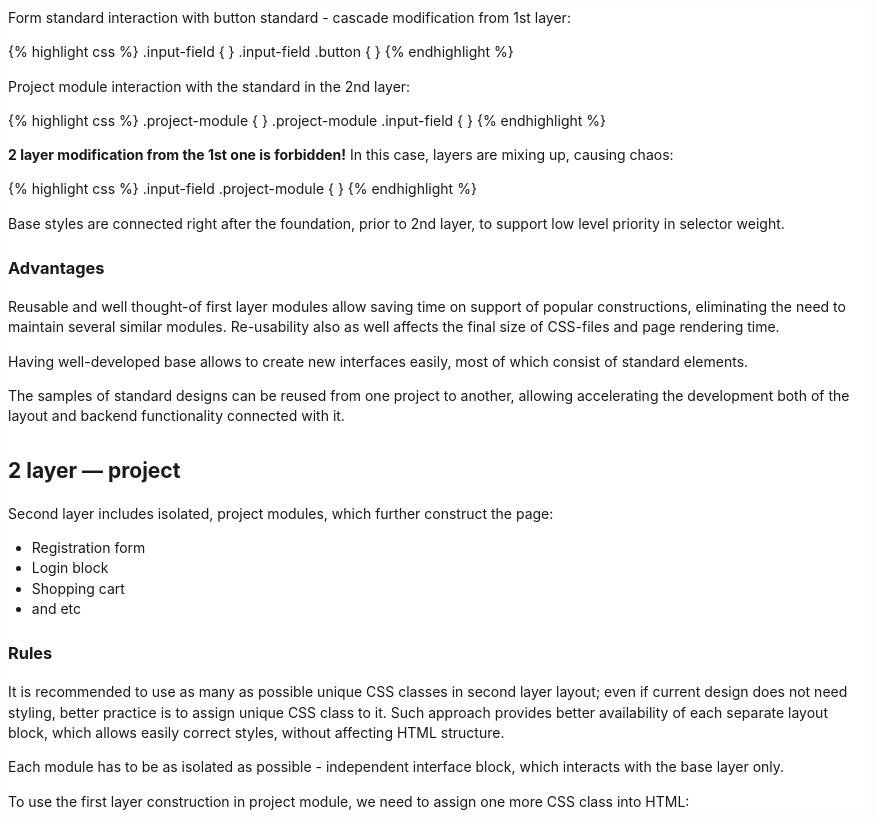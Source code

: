 Form standard interaction with button standard - cascade modification from 1st layer:

{% highlight css %}
.input-field { }
    .input-field .button { }
{% endhighlight %}

Project module interaction with the standard in the 2nd layer:

{% highlight css %}
.project-module { }
    .project-module .input-field { }
{% endhighlight %}

**2 layer modification from the 1st one is forbidden!** In this case, layers are mixing up, causing chaos:

{% highlight css %}
    .input-field .project-module { }
{% endhighlight %}

Base styles are connected right after the foundation, prior to 2nd layer, to support low level priority in selector weight.

### Advantages
Reusable and well thought-of first layer modules allow saving time on support of popular constructions, eliminating the need to maintain several similar modules.
Re-usability also as well affects the final size of CSS-files and page rendering time.

Having well-developed base allows to create new interfaces easily, most of which consist of standard elements.

The samples of standard designs can be reused from one project to another, allowing accelerating the development both of the layout and backend functionality connected with it.

<a id="2"></a>
## 2 layer — project
Second layer includes isolated, project modules, which further construct the page:

* Registration form
* Login block
* Shopping cart
* and etc

### Rules

It is recommended to use as many as possible unique CSS classes in second layer layout; even if current design does not need styling, better practice is to assign unique CSS class to it. Such approach provides better availability of each separate layout block, which allows easily correct styles, without affecting HTML structure.

Each module has to be as isolated as possible - independent interface block, which interacts with the base layer only.

To use the first layer construction in project module, we need to assign one more CSS class into HTML:
